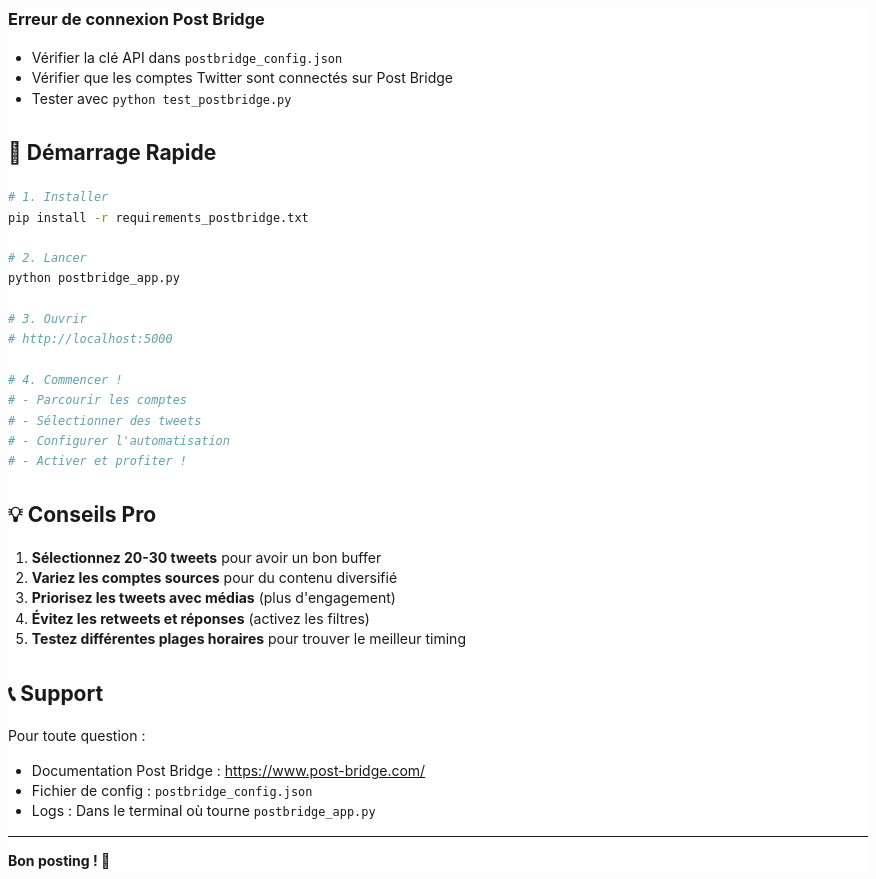 ### Erreur de connexion Post Bridge
- Vérifier la clé API dans `postbridge_config.json`
- Vérifier que les comptes Twitter sont connectés sur Post Bridge
- Tester avec `python test_postbridge.py`

## 🚀 Démarrage Rapide

```bash
# 1. Installer
pip install -r requirements_postbridge.txt

# 2. Lancer
python postbridge_app.py

# 3. Ouvrir
# http://localhost:5000

# 4. Commencer !
# - Parcourir les comptes
# - Sélectionner des tweets
# - Configurer l'automatisation
# - Activer et profiter !
```

## 💡 Conseils Pro

1. **Sélectionnez 20-30 tweets** pour avoir un bon buffer
2. **Variez les comptes sources** pour du contenu diversifié
3. **Priorisez les tweets avec médias** (plus d'engagement)
4. **Évitez les retweets et réponses** (activez les filtres)
5. **Testez différentes plages horaires** pour trouver le meilleur timing

## 📞 Support

Pour toute question :
- Documentation Post Bridge : https://www.post-bridge.com/
- Fichier de config : `postbridge_config.json`
- Logs : Dans le terminal où tourne `postbridge_app.py`

---

**Bon posting ! 🎉**

